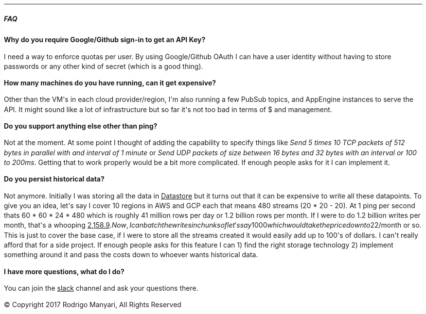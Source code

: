 * * *

##### FAQ

 **Why do you require Google/Github sign-in to get an API Key?**

I need a way to enforce quotas per user. By using Google/Github OAuth I can have a user identity without having to store passwords or any other kind of secret (which is a good thing).

 **How many machines do you have running, can it get expensive?**

Other than the VM's in each cloud provider/region, I'm also running a few PubSub topics, and AppEngine instances to serve the API. It might sound like a lot of infrastructure but so far it's not too bad in terms of $ and management.

 **Do you support anything else other than ping?**

Not at the moment. At some point I thought of adding the capability to specify things like *Send 5 times 10 TCP packets of 512 bytes in parallel with and interval of 1 minute* or *Send UDP packets of size between 16 bytes and 32 bytes with an interval or 100 to 200ms*. Getting that to work properly would be a bit more complicated. If enough people asks for it I can implement it.

 **Do you persist historical data?**

Not anymore. Initially I was storing all the data in [Datastore](https://cloud.google.com/datastore/docs/concepts/overview) but it turns out that it can be expensive to write all these datapoints. To give you an idea, let's say I cover 10 regions in AWS and GCP each that means 480 streams (20 * 20 - 20). At 1 ping per second thats 60 * 60 * 24 * 480 which is roughly 41 million rows per day or 1.2 billion rows per month. If I were to do 1.2 billion writes per month, that's a whooping [2,158.9](https://cloud.google.com/products/calculator/#id=64838822-1021-4a8a-aeba-8626984fdd71)$. Now, I can batch the writes in chunks of let's say 1000 which would take the price down to 22$/month or so. This is just to cover the base case, if I were to store all the streams created it would easily add up to 100's of dollars. I can't really afford that for a side project. If enough people asks for this feature I can 1) find the right storage technology 2) implement something around it and pass the costs down to whoever wants historical data.

 **I have more questions, what do I do?**

You can join the [slack](https://join.slack.com/cclatency/shared_invite/MTkyMjE1NzQwODgzLTE0OTY1MDY5MjUtOGI5ODUyYWFjYg) channel and ask your questions there.

 © Copyright 2017 Rodrigo Manyari, All Rights Reserved
